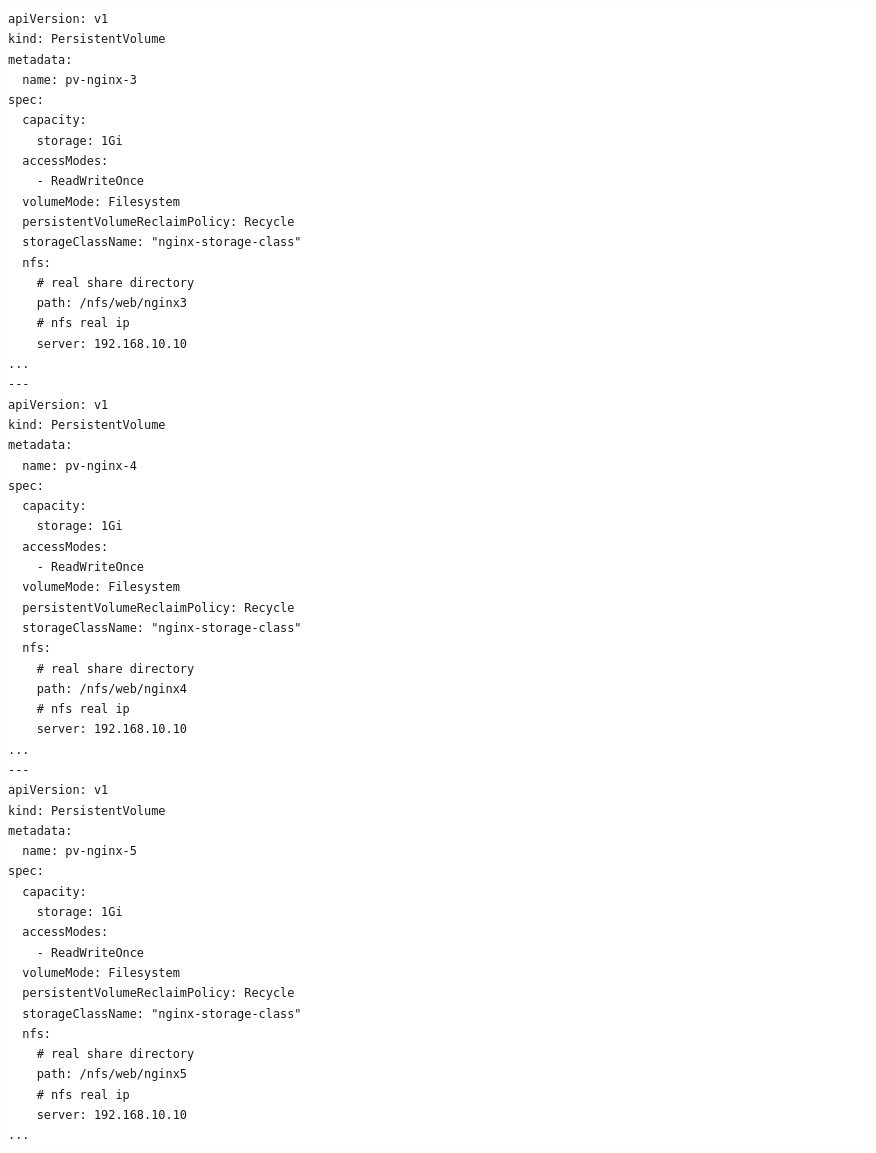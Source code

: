 ```
apiVersion: v1
kind: PersistentVolume
metadata:
  name: pv-nginx-3
spec:
  capacity:
    storage: 1Gi
  accessModes:
    - ReadWriteOnce
  volumeMode: Filesystem
  persistentVolumeReclaimPolicy: Recycle
  storageClassName: "nginx-storage-class"
  nfs:
    # real share directory
    path: /nfs/web/nginx3
    # nfs real ip
    server: 192.168.10.10
...
---
apiVersion: v1
kind: PersistentVolume
metadata:
  name: pv-nginx-4
spec:
  capacity:
    storage: 1Gi
  accessModes:
    - ReadWriteOnce
  volumeMode: Filesystem
  persistentVolumeReclaimPolicy: Recycle
  storageClassName: "nginx-storage-class"
  nfs:
    # real share directory
    path: /nfs/web/nginx4
    # nfs real ip
    server: 192.168.10.10
...
---
apiVersion: v1
kind: PersistentVolume
metadata:
  name: pv-nginx-5
spec:
  capacity:
    storage: 1Gi
  accessModes:
    - ReadWriteOnce
  volumeMode: Filesystem
  persistentVolumeReclaimPolicy: Recycle
  storageClassName: "nginx-storage-class"
  nfs:
    # real share directory
    path: /nfs/web/nginx5
    # nfs real ip
    server: 192.168.10.10
...                                                  
```
